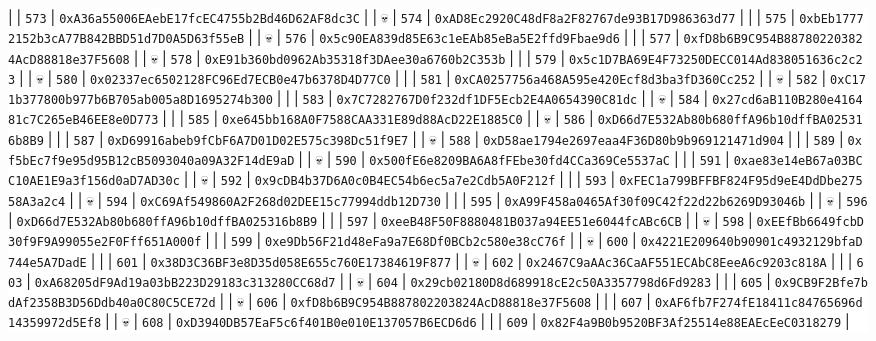|  | `573` | `0xA36a55006EAebE17fcEC4755b2Bd46D62AF8dc3C` |
| 💀 | `574` | `0xAD8Ec2920C48dF8a2F82767de93B17D986363d77` |
|  | `575` | `0xbEb17772152b3cA77B842BBD51d7D0A5D63f55eB` |
| 💀 | `576` | `0x5c90EA839d85E63c1eEAb85eBa5E2ffd9Fbae9d6` |
|  | `577` | `0xfD8b6B9C954B887802203824AcD88818e37F5608` |
| 💀 | `578` | `0xE91b360bd0962Ab35318f3DAee30a6760b2C353b` |
|  | `579` | `0x5c1D7BA69E4F73250DECC014Ad838051636c2c23` |
| 💀 | `580` | `0x02337ec6502128FC96Ed7ECB0e47b6378D4D77C0` |
|  | `581` | `0xCA0257756a468A595e420Ecf8d3ba3fD360Cc252` |
| 💀 | `582` | `0xC171b377800b977b6B705ab005a8D1695274b300` |
|  | `583` | `0x7C7282767D0f232df1DF5Ecb2E4A0654390C81dc` |
| 💀 | `584` | `0x27cd6aB110B280e416481c7C265eB46EE8e0D773` |
|  | `585` | `0xe645bb168A0F7588CAA331E89d88AcD22E1885C0` |
| 💀 | `586` | `0xD66d7E532Ab80b680ffA96b10dffBA025316b8B9` |
|  | `587` | `0xD69916abeb9fCbF6A7D01D02E575c398Dc51f9E7` |
| 💀 | `588` | `0xD58ae1794e2697eaa4F36D80b9b969121471d904` |
|  | `589` | `0xf5bEc7f9e95d95B12cB5093040a09A32F14dE9aD` |
| 💀 | `590` | `0x500fE6e8209BA6A8fFEbe30fd4CCa369Ce5537aC` |
|  | `591` | `0xae83e14eB67a03BCC10AE1E9a3f156d0aD7AD30c` |
| 💀 | `592` | `0x9cDB4b37D6A0c0B4EC54b6ec5a7e2Cdb5A0F212f` |
|  | `593` | `0xFEC1a799BFFBF824F95d9eE4DdDbe27558A3a2c4` |
| 💀 | `594` | `0xC69Af549860A2F268d02DEE15c77994ddb12D730` |
|  | `595` | `0xA99F458a0465Af30f09C42f22d22b6269D93046b` |
| 💀 | `596` | `0xD66d7E532Ab80b680ffA96b10dffBA025316b8B9` |
|  | `597` | `0xeeB48F50F8880481B037a94EE51e6044fcABc6CB` |
| 💀 | `598` | `0xEEfBb6649fcbD30f9F9A99055e2F0Fff651A000f` |
|  | `599` | `0xe9Db56F21d48eFa9a7E68Df0BCb2c580e38cC76f` |
| 💀 | `600` | `0x4221E209640b90901c4932129bfaD744e5A7DadE` |
|  | `601` | `0x38D3C36BF3e8D35d058E655c760E17384619F877` |
| 💀 | `602` | `0x2467C9aAAc36CaAF551ECAbC8EeeA6c9203c818A` |
|  | `603` | `0xA68205dF9Ad19a03bB223D29183c313280CC68d7` |
| 💀 | `604` | `0x29cb02180D8d689918cE2c50A3357798d6Fd9283` |
|  | `605` | `0x9CB9F2Bfe7bdAf2358B3D56Ddb40a0C80C5CE72d` |
| 💀 | `606` | `0xfD8b6B9C954B887802203824AcD88818e37F5608` |
|  | `607` | `0xAF6fb7F274fE18411c84765696d14359972d5Ef8` |
| 💀 | `608` | `0xD3940DB57EaF5c6f401B0e010E137057B6ECD6d6` |
|  | `609` | `0x82F4a9B0b9520BF3Af25514e88EAEcEeC0318279` |